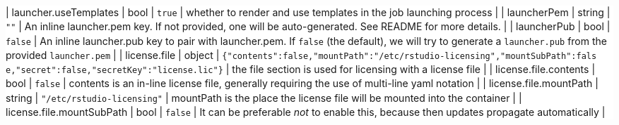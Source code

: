 | launcher.useTemplates                    | bool   | `true`                                                                                                                                                                                                                                                                                                                                                                                                                                                                                     | whether to render and use templates in the job launching process                                                                                                                                                                                                                                                                    |
| launcherPem                              | string | `""`                                                                                                                                                                                                                                                                                                                                                                                                                                                                                       | An inline launcher.pem key. If not provided, one will be auto-generated. See README for more details.                                                                                                                                                                                                                               |
| launcherPub                              | bool   | `false`                                                                                                                                                                                                                                                                                                                                                                                                                                                                                    | An inline launcher.pub key to pair with launcher.pem. If `false` (the default), we will try to generate a `launcher.pub` from the provided `launcher.pem`                                                                                                                                                                           |
| license.file                             | object | `{"contents":false,"mountPath":"/etc/rstudio-licensing","mountSubPath":false,"secret":false,"secretKey":"license.lic"}`                                                                                                                                                                                                                                                                                                                                                                    | the file section is used for licensing with a license file                                                                                                                                                                                                                                                                          |
| license.file.contents                    | bool   | `false`                                                                                                                                                                                                                                                                                                                                                                                                                                                                                    | contents is an in-line license file, generally requiring the use of multi-line yaml notation                                                                                                                                                                                                                                        |
| license.file.mountPath                   | string | `"/etc/rstudio-licensing"`                                                                                                                                                                                                                                                                                                                                                                                                                                                                 | mountPath is the place the license file will be mounted into the container                                                                                                                                                                                                                                                          |
| license.file.mountSubPath                | bool   | `false`                                                                                                                                                                                                                                                                                                                                                                                                                                                                                    | It can be preferable _not_ to enable this, because then updates propagate automatically                                                                                                                                                                                                                                             |